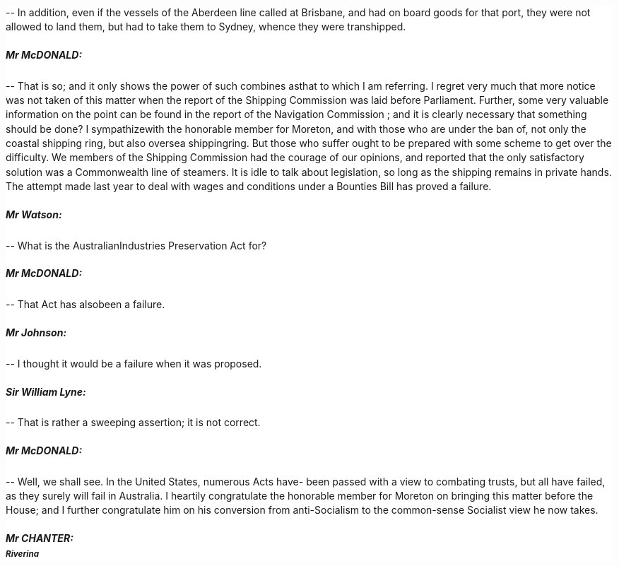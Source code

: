 -- In addition, even if the vessels of the Aberdeen line called at Brisbane, and had on board goods for that port, they were not allowed to land them, but had to take them to Sydney, whence they were transhipped. 

##### Mr McDONALD:

-- That is so; and it only shows the power of such combines asthat to which I am referring. I regret very much that more notice was not taken of this matter when the report of the Shipping Commission was laid before Parliament. Further, some very valuable information on the point can be found in the report of the Navigation Commission ; and it is clearly necessary that something should be done? I sympathizewith the honorable member for Moreton, and with those who are under the ban of, not only the coastal shipping ring, but also oversea shippingring. But those who suffer ought to be prepared with some scheme to get over the difficulty. We members of the Shipping Commission had the courage of our opinions, and reported that the only satisfactory solution was a Commonwealth line of steamers. It is idle to talk about legislation, so long as the shipping remains in private hands. The attempt made last year to deal with wages and conditions under a Bounties Bill has proved a failure. 

##### Mr Watson:

-- What is the AustralianIndustries Preservation Act for? 

##### Mr McDONALD:

-- That Act has alsobeen a failure. 

##### Mr Johnson:

-- I thought it would be a failure when it was proposed. 

##### Sir William Lyne:

-- That is rather a sweeping assertion; it is not correct. 

##### Mr McDONALD:

-- Well, we shall see. In the United States, numerous Acts have-  been passed with a view to combating trusts, but all have failed, as they surely will fail in Australia. I heartily congratulate the honorable member for Moreton on bringing this matter before the House; and I further congratulate him on his conversion from anti-Socialism to the common-sense Socialist view he now takes. 

##### Mr CHANTER:<br><small class="text-muted">Riverina</small>
